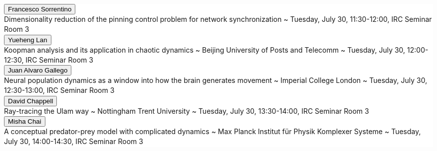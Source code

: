 <form class="form-horizontal" name="schedule_search"
    method="POST" action="https://express.converia.de/frontend/index.php">
    <input type="hidden" name="page_id" value="37679">
    <input type="hidden" name="v" value="List">
    <input type="hidden" name="day" value="all">
    <input type="hidden" name="do" value="13">
    <input type="hidden" name="q" value="Dimensionality reduction of the pinning control problem for network synchronization">
    <input type="submit" value="Francesco Sorrentino"> </form>
Dimensionality reduction of the pinning control problem for network synchronization
  ~ Tuesday, July 30, 11:30-12:00, IRC Seminar Room 3

<form class="form-horizontal" name="schedule_search"
    method="POST" action="https://express.converia.de/frontend/index.php">
    <input type="hidden" name="page_id" value="37679">
    <input type="hidden" name="v" value="List">
    <input type="hidden" name="day" value="all">
    <input type="hidden" name="do" value="13">
    <input type="hidden" name="q" value="Koopman analysis and its application in chaotic dynamics">
    <input type="submit" value="Yueheng Lan"> </form>
Koopman analysis and its application in chaotic dynamics
  ~ Beijing University of Posts and Telecomm
  ~ Tuesday, July 30, 12:00-12:30, IRC Seminar Room 3

<form class="form-horizontal" name="schedule_search"
    method="POST" action="https://express.converia.de/frontend/index.php">
    <input type="hidden" name="page_id" value="37679">
    <input type="hidden" name="v" value="List">
    <input type="hidden" name="day" value="all">
    <input type="hidden" name="do" value="13">
    <input type="hidden" name="q" value="Neural population dynamics as a window into how the brain generates movement">
    <input type="submit" value="Juan Alvaro Gallego"> </form>
Neural population dynamics as a window into how the brain generates movement
  ~ Imperial College London
  ~ Tuesday, July 30, 12:30-13:00, IRC Seminar Room 3

<form class="form-horizontal" name="schedule_search"
    method="POST" action="https://express.converia.de/frontend/index.php">
    <input type="hidden" name="page_id" value="37679">
    <input type="hidden" name="v" value="List">
    <input type="hidden" name="day" value="all">
    <input type="hidden" name="do" value="13">
    <input type="hidden" name="q" value="Ray-tracing the Ulam way">
    <input type="submit" value="David Chappell"> </form>
Ray-tracing the Ulam way
  ~ Nottingham Trent University
  ~ Tuesday, July 30, 13:30-14:00, IRC Seminar Room 3

<form class="form-horizontal" name="schedule_search"
    method="POST" action="https://express.converia.de/frontend/index.php">
    <input type="hidden" name="page_id" value="37679">
    <input type="hidden" name="v" value="List">
    <input type="hidden" name="day" value="all">
    <input type="hidden" name="do" value="13">
    <input type="hidden" name="q" value="A conceptual predator-prey model with complicated dynamics">
    <input type="submit" value="Misha Chai"> </form>
A conceptual predator-prey model with complicated dynamics
  ~ Max Planck Institut für Physik Komplexer Systeme
  ~ Tuesday, July 30, 14:00-14:30, IRC Seminar Room 3
